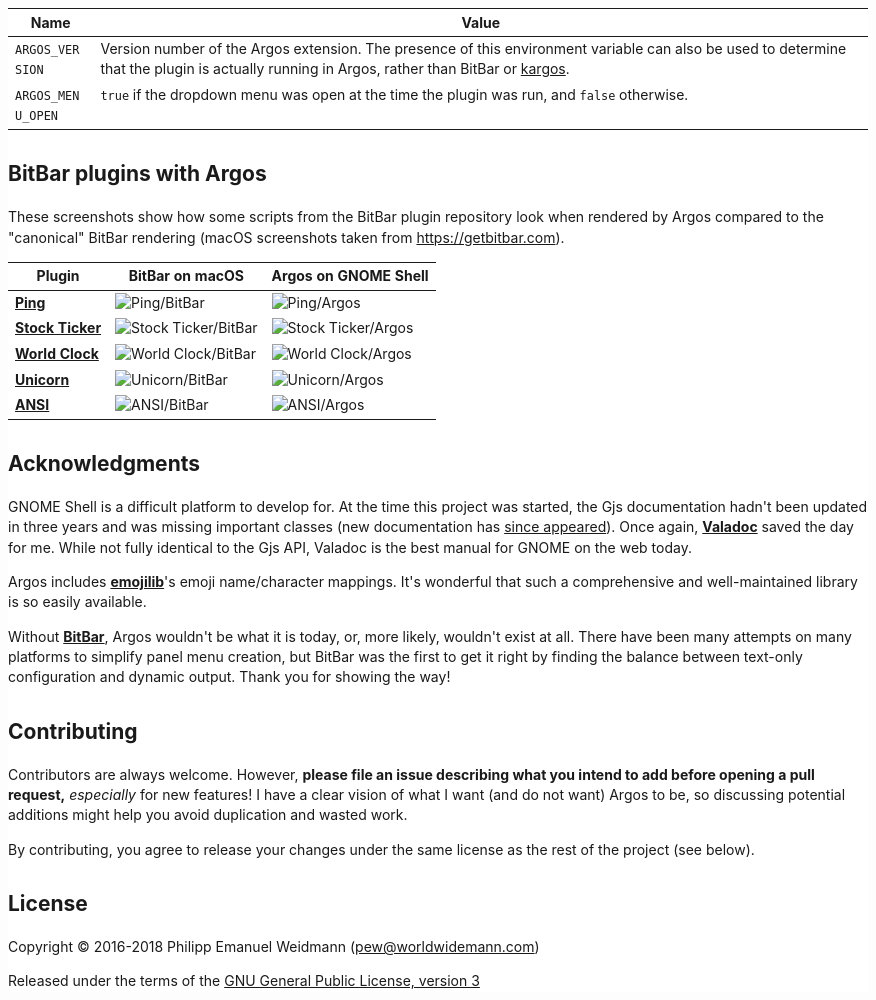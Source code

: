 | Name | Value |
| --- | --- |
| `ARGOS_VERSION` | Version number of the Argos extension. The presence of this environment variable can also be used to determine that the plugin is actually running in Argos, rather than BitBar or [kargos](https://github.com/lipido/kargos). |
| `ARGOS_MENU_OPEN` | `true` if the dropdown menu was open at the time the plugin was run, and `false` otherwise. |


## BitBar plugins with Argos

These screenshots show how some scripts from the BitBar plugin repository look when rendered by Argos compared to the "canonical" BitBar rendering (macOS screenshots taken from https://getbitbar.com).

| Plugin | BitBar on macOS | Argos on GNOME Shell |
| --- | --- | --- |
| [**Ping**](https://getbitbar.com/plugins/Network/ping.10s.sh) | ![Ping/BitBar](https://cloud.githubusercontent.com/assets/2702526/21953532/0b7956de-da60-11e6-9e73-067755cb326d.png) | ![Ping/Argos](https://cloud.githubusercontent.com/assets/2702526/21953530/fe8ac58e-da5f-11e6-8571-f0bc722d30a1.png) |
| [**Stock Ticker**](https://getbitbar.com/plugins/Finance/gfinance.5m.py) | ![Stock Ticker/BitBar](https://cloud.githubusercontent.com/assets/2702526/21953537/29818494-da60-11e6-9df0-becf03a42553.png) | ![Stock Ticker/Argos](https://cloud.githubusercontent.com/assets/2702526/21953535/1b93fc0e-da60-11e6-8bb0-7eb349045230.png) |
| [**World Clock**](https://getbitbar.com/plugins/Time/worldclock.1s.sh) | ![World Clock/BitBar](https://cloud.githubusercontent.com/assets/2702526/21953545/4d946c3e-da60-11e6-863c-552ee2ab9282.png) | ![World Clock/Argos](https://cloud.githubusercontent.com/assets/2702526/21953541/41388042-da60-11e6-99dc-770d0b6a668a.png) |
| [**Unicorn**](https://getbitbar.com/plugins/Web/Cornify/cornify.1m.sh) | ![Unicorn/BitBar](https://cloud.githubusercontent.com/assets/2702526/21953552/75dc46f8-da60-11e6-9f61-53464281876c.png) | ![Unicorn/Argos](https://cloud.githubusercontent.com/assets/2702526/21953550/68297b98-da60-11e6-9823-c76340527330.png) |
| [**ANSI**](https://getbitbar.com/plugins/Tutorial/ansi.sh) | ![ANSI/BitBar](https://cloud.githubusercontent.com/assets/2702526/21953559/a2c26b52-da60-11e6-9e0e-1be3550a2116.png) | ![ANSI/Argos](https://cloud.githubusercontent.com/assets/2702526/21953553/911d790a-da60-11e6-92a1-b6e20d423f72.png) |


## Acknowledgments

GNOME Shell is a difficult platform to develop for. At the time this project was started, the Gjs documentation hadn't been updated in three years and was missing important classes (new documentation has [since appeared](https://ptomato.wordpress.com/2017/05/22/the-gjs-documentation-is-back/)). Once again, [**Valadoc**](https://valadoc.org) saved the day for me. While not fully identical to the Gjs API, Valadoc is the best manual for GNOME on the web today.

Argos includes [**emojilib**](https://github.com/muan/emojilib)'s emoji name/character mappings. It's wonderful that such a comprehensive and well-maintained library is so easily available.

Without [**BitBar**](https://github.com/matryer/bitbar), Argos wouldn't be what it is today, or, more likely, wouldn't exist at all. There have been many attempts on many platforms to simplify panel menu creation, but BitBar was the first to get it right by finding the balance between text-only configuration and dynamic output. Thank you for showing the way!


## Contributing

Contributors are always welcome. However, **please file an issue describing what you intend to add before opening a pull request,** *especially* for new features! I have a clear vision of what I want (and do not want) Argos to be, so discussing potential additions might help you avoid duplication and wasted work.

By contributing, you agree to release your changes under the same license as the rest of the project (see below).


## License

Copyright &copy; 2016-2018 Philipp Emanuel Weidmann (<pew@worldwidemann.com>)

Released under the terms of the [GNU General Public License, version 3](https://gnu.org/licenses/gpl.html)
